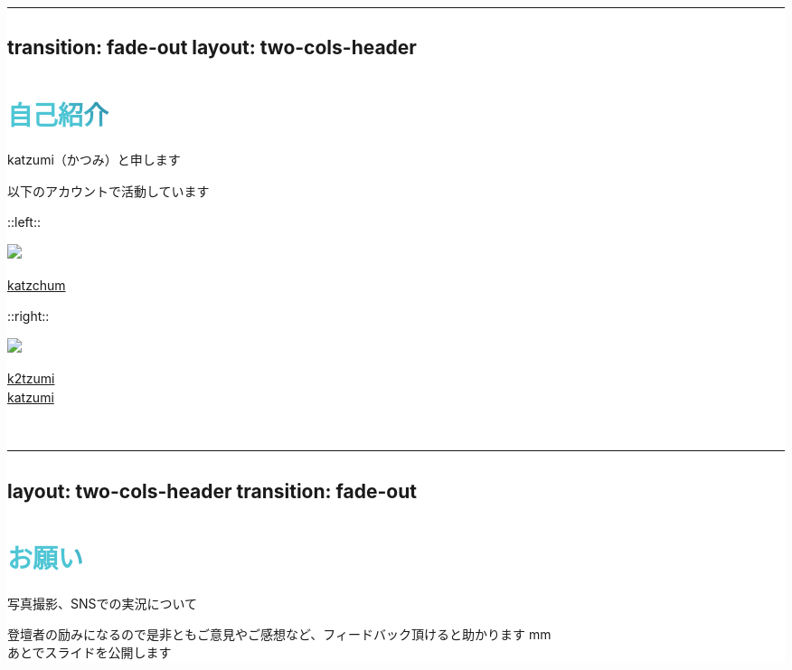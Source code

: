 

---
transition: fade-out
layout: two-cols-header
---

# 自己紹介

katzumi（かつみ）と申します  

以下のアカウントで活動しています    

::left::

<img src="https://pbs.twimg.com/profile_images/799890486773170176/KN4gKfS2_400x400.jpg" class="rounded-full w-40 mt-16 mr-12　float-left"/>  
<QRCode width="180" height="180" value="https://twitter.com/katzchum" color="4329B9" image="Logo_of_X.svg" />

<simple-icons-x /> [katzchum](https://twitter.com/katzchum)

::right::

<img src="https://avatars.githubusercontent.com/u/1182787?v=4" class="rounded-full w-40 mt-16 mr-12"/>

<logos-github-octocat /> [k2tzumi](https://github.com/k2tzumi)  
<simple-icons-zenn /> [katzumi](https://zenn.dev/katzumi)  

<br />

<style>
h1 {
  background-color: #2B90B6;
  background-image: linear-gradient(45deg, #4EC5D4 10%, #146b8c 20%);
  background-size: 100%;
  -webkit-background-clip: text;
  -moz-background-clip: text;
  -webkit-text-fill-color: transparent;
  -moz-text-fill-color: transparent;
}
</style>

---
layout: two-cols-header
transition: fade-out
---


# お願い

写真撮影、SNSでの実況について

登壇者の励みになるので是非ともご意見やご感想など、フィードバック頂けると助かります mm  
あとでスライドを公開します

